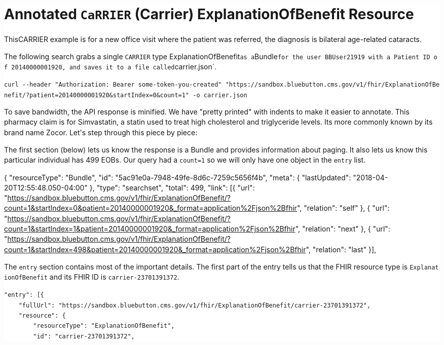 Annotated `CaRRIER` (Carrier) ExplanationOfBenefit Resource
===========================================================


ThisCARRIER example is for a new office visit where the patient was referred, the diagnosis is bilateral age-related cataracts.

The following search grabs a single `CARRIER` type ExplanationOfBenefit` as a `Bundle` for the user BBUser21919 with a Patient ID of 20140000001920, and saves it to a file called `carrier.json`.


    curl --header "Authorization: Bearer some-token-you-created" "https://sandbox.bluebutton.cms.gov/v1/fhir/ExplanationOfBenefit/?patient=20140000001920&startIndex=0&count=1" -o carrier.json


To save bandwidth, the API response is minified.  We have "pretty printed" with indents to make it easier to annotate.  This pharmacy claim is for Simvastatin, a statin used to treat high cholesterol and triglyceride levels. Its more commonly known by its brand name Zocor.  Let's step through this piece by piece:


The first section (below) lets us know the response is a Bundle and provides information about paging.  It also lets us know this particular individual has 499 EOBs.  Our query had a `count=1` so we will only have one object in the `entry` list.

{
	"resourceType": "Bundle",
	"id": "5ac91e0a-7948-49fe-8d6c-7259c5656f4b",
	"meta": {
		"lastUpdated": "2018-04-20T12:55:48.050-04:00"
	},
	"type": "searchset",
	"total": 499,
	"link": [{
		"url": "https://sandbox.bluebutton.cms.gov/v1/fhir/ExplanationOfBenefit/?count=1&startIndex=0&patient=20140000001920&_format=application%2Fjson%2Bfhir",
		"relation": "self"
	}, {
		"url": "https://sandbox.bluebutton.cms.gov/v1/fhir/ExplanationOfBenefit/?count=1&startIndex=1&patient=20140000001920&_format=application%2Fjson%2Bfhir",
		"relation": "next"
	}, {
		"url": "https://sandbox.bluebutton.cms.gov/v1/fhir/ExplanationOfBenefit/?count=1&startIndex=498&patient=20140000001920&_format=application%2Fjson%2Bfhir",
		"relation": "last"
	}],

The `entry` section contains most of the important details. The first part of the entry tells us that the FHIR resource type is `ExplanationOfBenefit` and its FHIR ID is `carrier-23701391372`.


	"entry": [{
		"fullUrl": "https://sandbox.bluebutton.cms.gov/v1/fhir/ExplanationOfBenefit/carrier-23701391372",
		"resource": {
			"resourceType": "ExplanationOfBenefit",
			"id": "carrier-23701391372",
